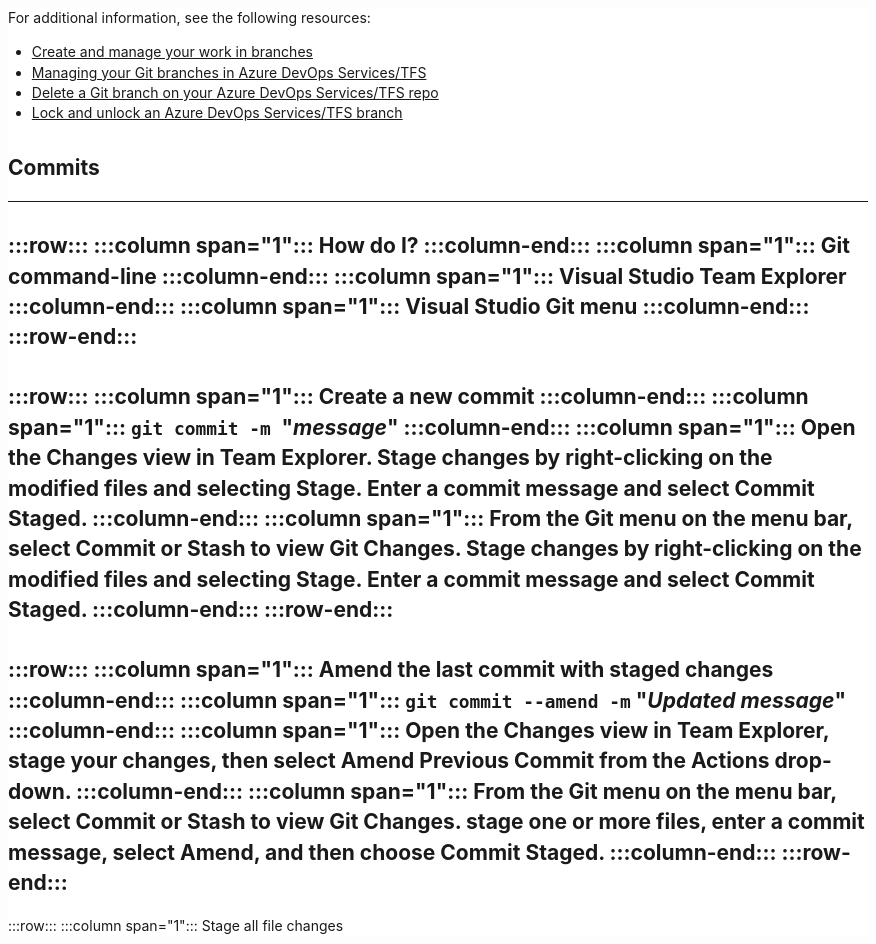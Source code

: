 For additional information, see the following resources: 

- [Create and manage your work in branches](./create-branch.md)   
- [Managing your Git branches in Azure DevOps Services/TFS](manage-your-branches.md)   
- [Delete a Git branch on your Azure DevOps Services/TFS repo](delete-branch.md)   
- [Lock and unlock an Azure DevOps Services/TFS branch](lock-branches.md)

## Commits

---
:::row:::
   :::column span="1":::
      **How do I?** 
   :::column-end:::
   :::column span="1":::
     **Git command-line**
   :::column-end:::
   :::column span="1":::
     **Visual Studio Team Explorer**
   :::column-end:::
   :::column span="1":::
     **Visual Studio Git menu**
   :::column-end:::
:::row-end:::
---
:::row:::
   :::column span="1":::
      Create a new commit
   :::column-end:::
   :::column span="1":::
     `git commit -m `"*message*"
   :::column-end:::
   :::column span="1":::
     Open the **Changes** view in Team Explorer. Stage changes by right-clicking on the modified files and selecting **Stage**. Enter a commit message and select **Commit Staged**. 
   :::column-end:::
   :::column span="1":::
     From the **Git** menu on the menu bar, select **Commit or Stash** to view **Git Changes**. Stage changes by right-clicking on the modified files and selecting **Stage**. Enter a commit message and select **Commit Staged**. 
   :::column-end:::
:::row-end:::
---
:::row:::
   :::column span="1":::
      Amend the last commit with staged changes
   :::column-end:::
   :::column span="1":::
     `git commit --amend -m` "*Updated message*"
   :::column-end:::
   :::column span="1":::
     Open the **Changes** view in Team Explorer, stage your changes, then select **Amend Previous Commit** from the **Actions** drop-down. 
   :::column-end:::
   :::column span="1":::
     From the **Git** menu on the menu bar, select **Commit or Stash** to view **Git Changes**. stage one or more files, enter a commit message, select **Amend**, and then choose **Commit Staged**.
   :::column-end:::
:::row-end:::
---
:::row:::
   :::column span="1":::
      Stage all file changes